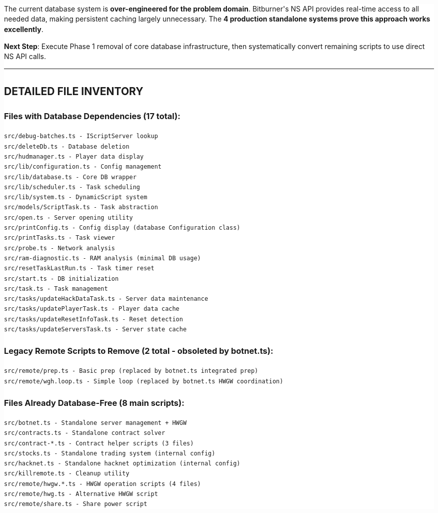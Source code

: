 The current database system is **over-engineered for the problem domain**. Bitburner's NS API provides real-time access to all needed data, making persistent caching largely unnecessary. The **4 production standalone systems prove this approach works excellently**.

**Next Step**: Execute Phase 1 removal of core database infrastructure, then systematically convert remaining scripts to use direct NS API calls.

---

## **DETAILED FILE INVENTORY**

### **Files with Database Dependencies** (17 total):
```
src/debug-batches.ts - IScriptServer lookup
src/deleteDb.ts - Database deletion
src/hudmanager.ts - Player data display  
src/lib/configuration.ts - Config management
src/lib/database.ts - Core DB wrapper
src/lib/scheduler.ts - Task scheduling
src/lib/system.ts - DynamicScript system
src/models/ScriptTask.ts - Task abstraction
src/open.ts - Server opening utility
src/printConfig.ts - Config display (database Configuration class)
src/printTasks.ts - Task viewer
src/probe.ts - Network analysis
src/ram-diagnostic.ts - RAM analysis (minimal DB usage)
src/resetTaskLastRun.ts - Task timer reset
src/start.ts - DB initialization
src/task.ts - Task management
src/tasks/updateHackDataTask.ts - Server data maintenance
src/tasks/updatePlayerTask.ts - Player data cache
src/tasks/updateResetInfoTask.ts - Reset detection
src/tasks/updateServersTask.ts - Server state cache
```

### **Legacy Remote Scripts to Remove** (2 total - obsoleted by botnet.ts):
```
src/remote/prep.ts - Basic prep (replaced by botnet.ts integrated prep)
src/remote/wgh.loop.ts - Simple loop (replaced by botnet.ts HWGW coordination)
```

### **Files Already Database-Free** (8 main scripts):
```
src/botnet.ts - Standalone server management + HWGW
src/contracts.ts - Standalone contract solver
src/contract-*.ts - Contract helper scripts (3 files)
src/stocks.ts - Standalone trading system (internal config)
src/hacknet.ts - Standalone hacknet optimization (internal config)
src/killremote.ts - Cleanup utility
src/remote/hwgw.*.ts - HWGW operation scripts (4 files)
src/remote/hwg.ts - Alternative HWGW script
src/remote/share.ts - Share power script
```
